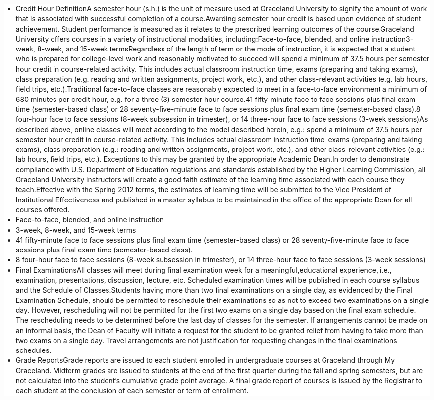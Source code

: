 - Credit Hour DefinitionA semester hour (s.h.) is the unit of measure used at Graceland University to signify the amount of work that is associated with successful completion of a course.Awarding semester hour credit is based upon evidence of student achievement. Student performance is measured as it relates to the prescribed learning outcomes of the course.Graceland University offers courses in a variety of instructional modalities, including:Face-to-face, blended, and online instruction3-week, 8-week, and 15-week termsRegardless of the length of term or the mode of instruction, it is expected that a student who is prepared for college-level work and reasonably motivated to succeed will spend a minimum of 37.5 hours per semester hour credit in course-related activity. This includes actual classroom instruction time, exams (preparing and taking exams), class preparation (e.g. reading and written assignments, project work, etc.), and other class-relevant activities (e.g. lab hours, field trips, etc.).Traditional face-to-face classes are reasonably expected to meet in a face-to-face environment a minimum of 680 minutes per credit hour, e.g. for a three (3) semester hour course.41 fifty-minute face to face sessions plus final exam time (semester-based class) or 28 seventy-five-minute face to face sessions plus final exam time (semester-based class).8 four-hour face to face sessions (8-week subsession in trimester), or 14 three-hour face to face sessions (3-week sessions)As described above, online classes will meet according to the model described herein, e.g.: spend a minimum of 37.5 hours per semester hour credit in course-related activity. This includes actual classroom instruction time, exams (preparing and taking exams), class preparation (e.g.: reading and written assignments, project work, etc.), and other class-relevant activities (e.g.: lab hours, field trips, etc.). Exceptions to this may be granted by the appropriate Academic Dean.In order to demonstrate compliance with U.S. Department of Education regulations and standards established by the Higher Learning Commission, all Graceland University instructors will create a good faith estimate of the learning time associated with each course they teach.Effective with the Spring 2012 terms, the estimates of learning time will be submitted to the Vice President of Institutional Effectiveness and published in a master syllabus to be maintained in the office of the appropriate Dean for all courses offered.
- Face-to-face, blended, and online instruction
- 3-week, 8-week, and 15-week terms
- 41 fifty-minute face to face sessions plus final exam time (semester-based class) or 28 seventy-five-minute face to face sessions plus final exam time (semester-based class).
- 8 four-hour face to face sessions (8-week subsession in trimester), or 14 three-hour face to face sessions (3-week sessions)
- Final ExaminationsAll classes will meet during final examination week for a meaningful,educational experience, i.e., examination, presentations, discussion, lecture, etc. Scheduled examination times will be published in each course syllabus and the Schedule of Classes.Students having more than two final examinations on a single day, as evidenced by the Final Examination Schedule, should be permitted to reschedule their examinations so as not to exceed two examinations on a single day. However, rescheduling will not be permitted for the first two exams on a single day based on the final exam schedule. The rescheduling needs to be determined before the last day of classes for the semester. If arrangements cannot be made on an informal basis, the Dean of Faculty will initiate a request for the student to be granted relief from having to take more than two exams on a single day. Travel arrangements are not justification for requesting changes in the final examinations schedules.
- Grade ReportsGrade reports are issued to each student enrolled in undergraduate courses at Graceland through My Graceland. Midterm grades are issued to students at the end of the first quarter during the fall and spring semesters, but are not calculated into the student’s cumulative grade point average. A final grade report of courses is issued by the Registrar to each student at the conclusion of each semester or term of enrollment.